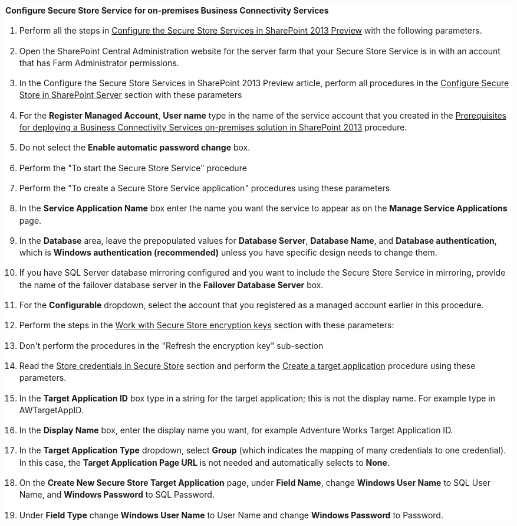  **Configure Secure Store Service for on-premises Business Connectivity Services**
  
1. Perform all the steps in [Configure the Secure Store Services in SharePoint 2013 Preview](https://go.microsoft.com/fwlink/?LinkId=262211) with the following parameters. 
    
2. Open the SharePoint Central Administration website for the server farm that your Secure Store Service is in with an account that has Farm Administrator permissions.
    
3. In the Configure the Secure Store Services in SharePoint 2013 Preview article, perform all procedures in the [Configure Secure Store in SharePoint Server](configure-the-secure-store-service.md#section1) section with these parameters 
    
1. For the **Register Managed Account**, **User name** type in the name of the service account that you created in the [Prerequisites for deploying a Business Connectivity Services on-premises solution in SharePoint 2013](/SharePoint/administration/deploy-an-on-premises-solution) procedure. 
    
2. Do not select the **Enable automatic password change** box. 
    
4. Perform the "To start the Secure Store Service" procedure
    
5. Perform the "To create a Secure Store Service application" procedures using these parameters
    
1. In the **Service Application Name** box enter the name you want the service to appear as on the **Manage Service Applications** page. 
    
2. In the **Database** area, leave the prepopulated values for **Database Server**, **Database Name**, and **Database authentication**, which is **Windows authentication (recommended)** unless you have specific design needs to change them. 
    
3. If you have SQL Server database mirroring configured and you want to include the Secure Store Service in mirroring, provide the name of the failover database server in the **Failover Database Server** box. 
    
4. For the **Configurable** dropdown, select the account that you registered as a managed account earlier in this procedure. 
    
6. Perform the steps in the [Work with Secure Store encryption keys](configure-the-secure-store-service.md#section2) section with these parameters: 
    
1. Don't perform the procedures in the "Refresh the encryption key" sub-section
    
7. Read the [Store credentials in Secure Store](configure-the-secure-store-service.md#section3) section and perform the [Create a target application](configure-the-secure-store-service.md#CreateTargetApp) procedure using these parameters. 
    
1. In the **Target Application ID** box type in a string for the target application; this is not the display name. For example type in AWTargetAppID.
    
2. In the **Display Name** box, enter the display name you want, for example Adventure Works Target Application ID.
    
3. In the **Target Application Type** dropdown, select **Group** (which indicates the mapping of many credentials to one credential). In this case, the **Target Application Page URL** is not needed and automatically selects to **None**.
    
4. On the **Create New Secure Store Target Application** page, under **Field Name**, change **Windows User Name** to SQL User Name, and **Windows Password** to SQL Password.
    
5. Under **Field Type** change **Windows User Name** to User Name and change **Windows Password** to Password.
    